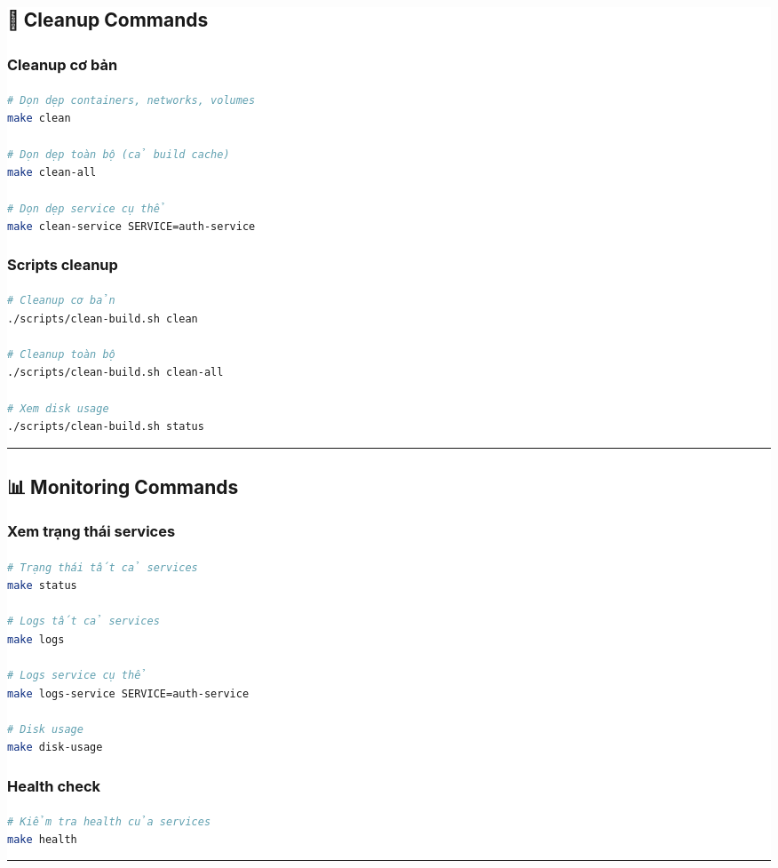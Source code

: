 
## 🧹 **Cleanup Commands**

### **Cleanup cơ bản**
```bash
# Dọn dẹp containers, networks, volumes
make clean

# Dọn dẹp toàn bộ (cả build cache)
make clean-all

# Dọn dẹp service cụ thể
make clean-service SERVICE=auth-service
```

### **Scripts cleanup**
```bash
# Cleanup cơ bản
./scripts/clean-build.sh clean

# Cleanup toàn bộ
./scripts/clean-build.sh clean-all

# Xem disk usage
./scripts/clean-build.sh status
```

---

## 📊 **Monitoring Commands**

### **Xem trạng thái services**
```bash
# Trạng thái tất cả services
make status

# Logs tất cả services
make logs

# Logs service cụ thể
make logs-service SERVICE=auth-service

# Disk usage
make disk-usage
```

### **Health check**
```bash
# Kiểm tra health của services
make health
```

---